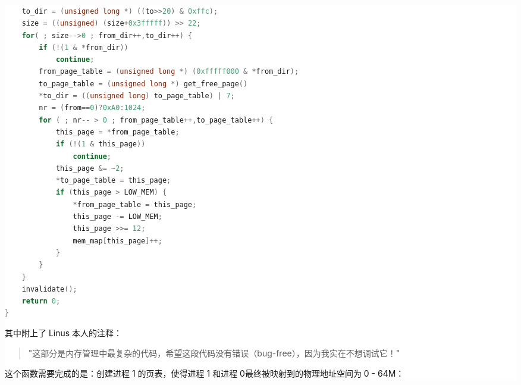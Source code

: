 ````c
    to_dir = (unsigned long *) ((to>>20) & 0xffc);
    size = ((unsigned) (size+0x3fffff)) >> 22;
    for( ; size-->0 ; from_dir++,to_dir++) {
        if (!(1 & *from_dir))
            continue;
        from_page_table = (unsigned long *) (0xfffff000 & *from_dir);
        to_page_table = (unsigned long *) get_free_page()
        *to_dir = ((unsigned long) to_page_table) | 7;
        nr = (from==0)?0xA0:1024;
        for ( ; nr-- > 0 ; from_page_table++,to_page_table++) {
            this_page = *from_page_table;
            if (!(1 & this_page))
                continue;
            this_page &= ~2;
            *to_page_table = this_page;
            if (this_page > LOW_MEM) {
                *from_page_table = this_page;
                this_page -= LOW_MEM;
                this_page >>= 12;
                mem_map[this_page]++;
            }
        }
    }
    invalidate();
    return 0;
}
````

其中附上了 Linus 本人的注释：

> "这部分是内存管理中最复杂的代码，希望这段代码没有错误（bug-free），因为我实在不想调试它！"

这个函数需要完成的是：创建进程 1 的页表，使得进程 1 和进程 0最终被映射到的物理地址空间为 0 - 64M：
